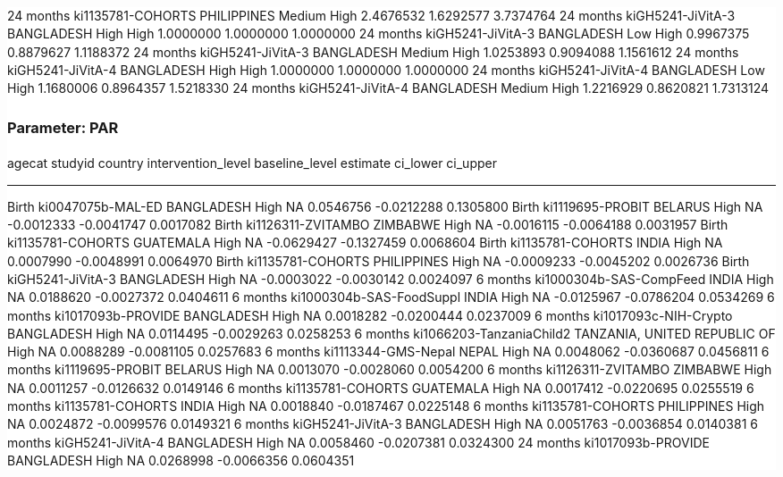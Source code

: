 24 months   ki1135781-COHORTS          PHILIPPINES                    Medium               High              2.4676532   1.6292577   3.7374764
24 months   kiGH5241-JiVitA-3          BANGLADESH                     High                 High              1.0000000   1.0000000   1.0000000
24 months   kiGH5241-JiVitA-3          BANGLADESH                     Low                  High              0.9967375   0.8879627   1.1188372
24 months   kiGH5241-JiVitA-3          BANGLADESH                     Medium               High              1.0253893   0.9094088   1.1561612
24 months   kiGH5241-JiVitA-4          BANGLADESH                     High                 High              1.0000000   1.0000000   1.0000000
24 months   kiGH5241-JiVitA-4          BANGLADESH                     Low                  High              1.1680006   0.8964357   1.5218330
24 months   kiGH5241-JiVitA-4          BANGLADESH                     Medium               High              1.2216929   0.8620821   1.7313124


### Parameter: PAR


agecat      studyid                    country                        intervention_level   baseline_level      estimate     ci_lower    ci_upper
----------  -------------------------  -----------------------------  -------------------  ---------------  -----------  -----------  ----------
Birth       ki0047075b-MAL-ED          BANGLADESH                     High                 NA                 0.0546756   -0.0212288   0.1305800
Birth       ki1119695-PROBIT           BELARUS                        High                 NA                -0.0012333   -0.0041747   0.0017082
Birth       ki1126311-ZVITAMBO         ZIMBABWE                       High                 NA                -0.0016115   -0.0064188   0.0031957
Birth       ki1135781-COHORTS          GUATEMALA                      High                 NA                -0.0629427   -0.1327459   0.0068604
Birth       ki1135781-COHORTS          INDIA                          High                 NA                 0.0007990   -0.0048991   0.0064970
Birth       ki1135781-COHORTS          PHILIPPINES                    High                 NA                -0.0009233   -0.0045202   0.0026736
Birth       kiGH5241-JiVitA-3          BANGLADESH                     High                 NA                -0.0003022   -0.0030142   0.0024097
6 months    ki1000304b-SAS-CompFeed    INDIA                          High                 NA                 0.0188620   -0.0027372   0.0404611
6 months    ki1000304b-SAS-FoodSuppl   INDIA                          High                 NA                -0.0125967   -0.0786204   0.0534269
6 months    ki1017093b-PROVIDE         BANGLADESH                     High                 NA                 0.0018282   -0.0200444   0.0237009
6 months    ki1017093c-NIH-Crypto      BANGLADESH                     High                 NA                 0.0114495   -0.0029263   0.0258253
6 months    ki1066203-TanzaniaChild2   TANZANIA, UNITED REPUBLIC OF   High                 NA                 0.0088289   -0.0081105   0.0257683
6 months    ki1113344-GMS-Nepal        NEPAL                          High                 NA                 0.0048062   -0.0360687   0.0456811
6 months    ki1119695-PROBIT           BELARUS                        High                 NA                 0.0013070   -0.0028060   0.0054200
6 months    ki1126311-ZVITAMBO         ZIMBABWE                       High                 NA                 0.0011257   -0.0126632   0.0149146
6 months    ki1135781-COHORTS          GUATEMALA                      High                 NA                 0.0017412   -0.0220695   0.0255519
6 months    ki1135781-COHORTS          INDIA                          High                 NA                 0.0018840   -0.0187467   0.0225148
6 months    ki1135781-COHORTS          PHILIPPINES                    High                 NA                 0.0024872   -0.0099576   0.0149321
6 months    kiGH5241-JiVitA-3          BANGLADESH                     High                 NA                 0.0051763   -0.0036854   0.0140381
6 months    kiGH5241-JiVitA-4          BANGLADESH                     High                 NA                 0.0058460   -0.0207381   0.0324300
24 months   ki1017093b-PROVIDE         BANGLADESH                     High                 NA                 0.0268998   -0.0066356   0.0604351